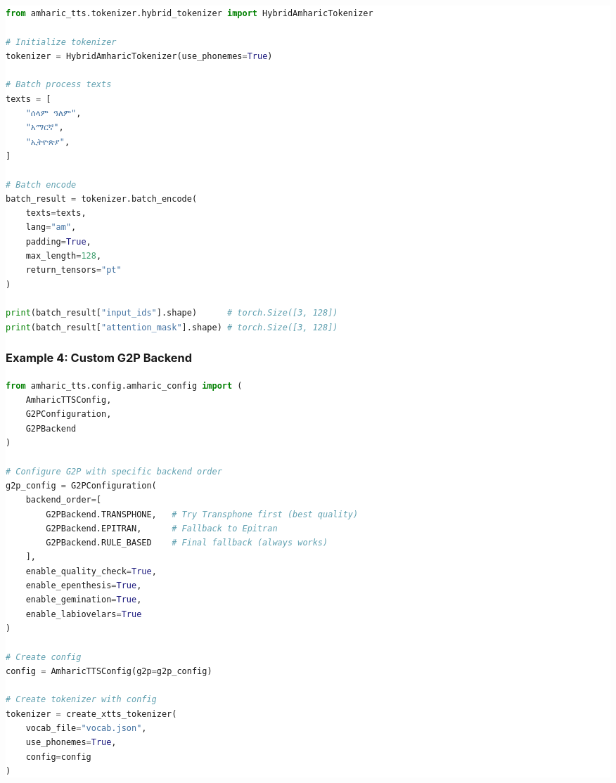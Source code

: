 ```python
from amharic_tts.tokenizer.hybrid_tokenizer import HybridAmharicTokenizer

# Initialize tokenizer
tokenizer = HybridAmharicTokenizer(use_phonemes=True)

# Batch process texts
texts = [
    "ሰላም ዓለም",
    "አማርኛ",
    "ኢትዮጵያ",
]

# Batch encode
batch_result = tokenizer.batch_encode(
    texts=texts,
    lang="am",
    padding=True,
    max_length=128,
    return_tensors="pt"
)

print(batch_result["input_ids"].shape)      # torch.Size([3, 128])
print(batch_result["attention_mask"].shape) # torch.Size([3, 128])
```

### Example 4: Custom G2P Backend

```python
from amharic_tts.config.amharic_config import (
    AmharicTTSConfig, 
    G2PConfiguration, 
    G2PBackend
)

# Configure G2P with specific backend order
g2p_config = G2PConfiguration(
    backend_order=[
        G2PBackend.TRANSPHONE,   # Try Transphone first (best quality)
        G2PBackend.EPITRAN,      # Fallback to Epitran
        G2PBackend.RULE_BASED    # Final fallback (always works)
    ],
    enable_quality_check=True,
    enable_epenthesis=True,
    enable_gemination=True,
    enable_labiovelars=True
)

# Create config
config = AmharicTTSConfig(g2p=g2p_config)

# Create tokenizer with config
tokenizer = create_xtts_tokenizer(
    vocab_file="vocab.json",
    use_phonemes=True,
    config=config
)
```
